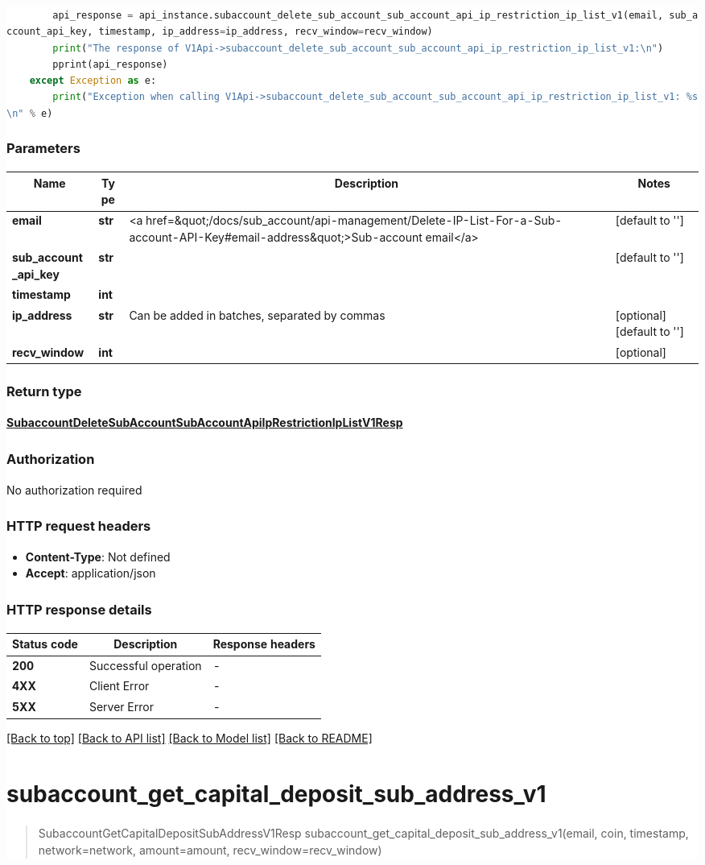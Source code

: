 ```python
        api_response = api_instance.subaccount_delete_sub_account_sub_account_api_ip_restriction_ip_list_v1(email, sub_account_api_key, timestamp, ip_address=ip_address, recv_window=recv_window)
        print("The response of V1Api->subaccount_delete_sub_account_sub_account_api_ip_restriction_ip_list_v1:\n")
        pprint(api_response)
    except Exception as e:
        print("Exception when calling V1Api->subaccount_delete_sub_account_sub_account_api_ip_restriction_ip_list_v1: %s\n" % e)
```



### Parameters


Name | Type | Description  | Notes
------------- | ------------- | ------------- | -------------
 **email** | **str**| &lt;a href&#x3D;\&quot;/docs/sub_account/api-management/Delete-IP-List-For-a-Sub-account-API-Key#email-address\&quot;&gt;Sub-account email&lt;/a&gt; | [default to &#39;&#39;]
 **sub_account_api_key** | **str**|  | [default to &#39;&#39;]
 **timestamp** | **int**|  | 
 **ip_address** | **str**| Can be added in batches, separated by commas | [optional] [default to &#39;&#39;]
 **recv_window** | **int**|  | [optional] 

### Return type

[**SubaccountDeleteSubAccountSubAccountApiIpRestrictionIpListV1Resp**](SubaccountDeleteSubAccountSubAccountApiIpRestrictionIpListV1Resp.md)

### Authorization

No authorization required

### HTTP request headers

 - **Content-Type**: Not defined
 - **Accept**: application/json

### HTTP response details

| Status code | Description | Response headers |
|-------------|-------------|------------------|
**200** | Successful operation |  -  |
**4XX** | Client Error |  -  |
**5XX** | Server Error |  -  |

[[Back to top]](#) [[Back to API list]](../README.md#documentation-for-api-endpoints) [[Back to Model list]](../README.md#documentation-for-models) [[Back to README]](../README.md)

# **subaccount_get_capital_deposit_sub_address_v1**
> SubaccountGetCapitalDepositSubAddressV1Resp subaccount_get_capital_deposit_sub_address_v1(email, coin, timestamp, network=network, amount=amount, recv_window=recv_window)
